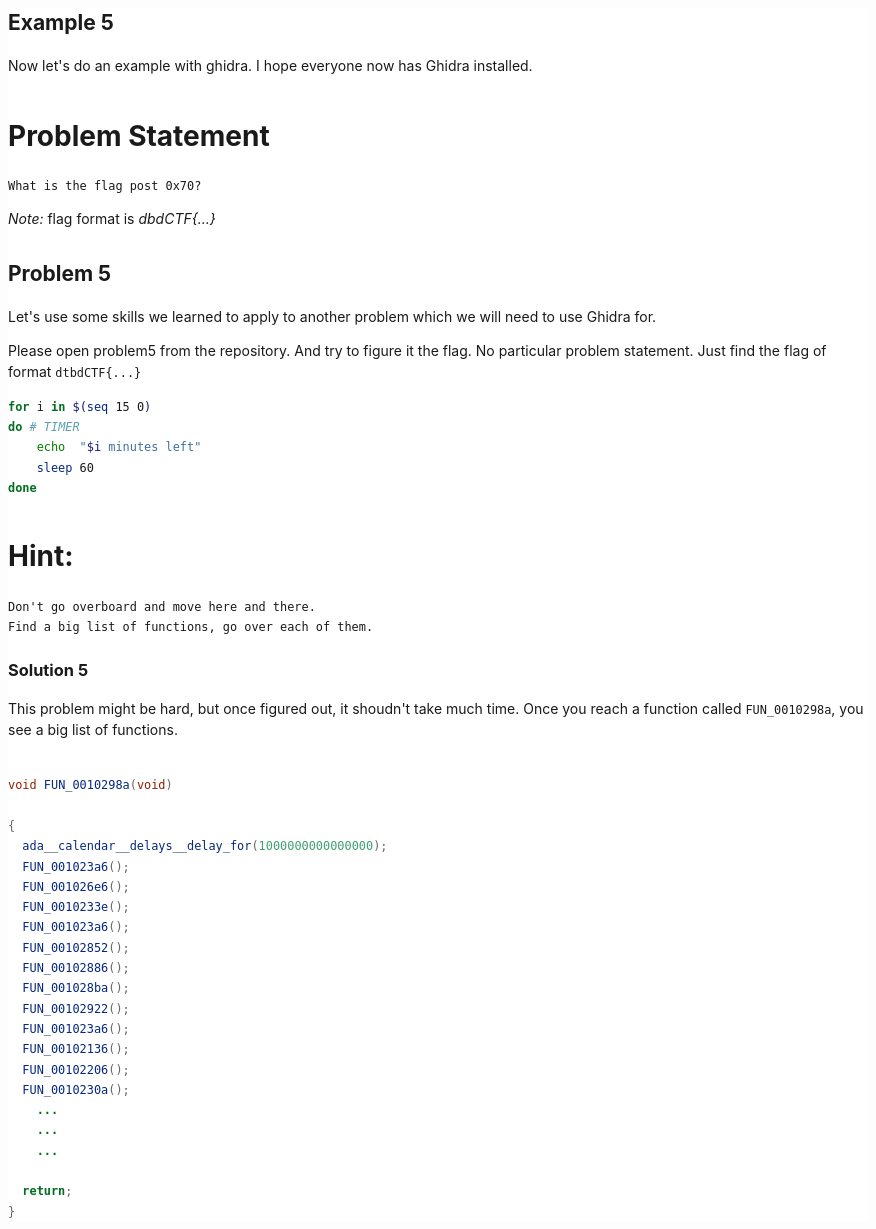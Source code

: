  

## Example 5  

Now let's do an example with ghidra. I hope everyone now has Ghidra installed.

# Problem Statement
`What is the flag post 0x70?`


_Note:_ flag format is *dbdCTF{...}*



## Problem 5

Let's use some skills we learned to apply to another problem which we will need to use Ghidra for.

Please open problem5 from the repository. And try to figure it the flag.
No particular problem statement. Just find the flag of format `dtbdCTF{...}`

```bash +exec
for i in $(seq 15 0)
do # TIMER
    echo  "$i minutes left"
    sleep 60
done
```

# Hint:
```markdown
Don't go overboard and move here and there.
Find a big list of functions, go over each of them.
```



### Solution 5

This problem might be hard, but once figured out, it shoudn't take much time.
Once you reach a function called `FUN_0010298a`, you see a big list of functions.


```java

void FUN_0010298a(void)

{
  ada__calendar__delays__delay_for(1000000000000000);
  FUN_001023a6();
  FUN_001026e6();
  FUN_0010233e();
  FUN_001023a6();
  FUN_00102852();
  FUN_00102886();
  FUN_001028ba();
  FUN_00102922();
  FUN_001023a6();
  FUN_00102136();
  FUN_00102206();
  FUN_0010230a();
    ...
    ...
    ...

  return;
}
```